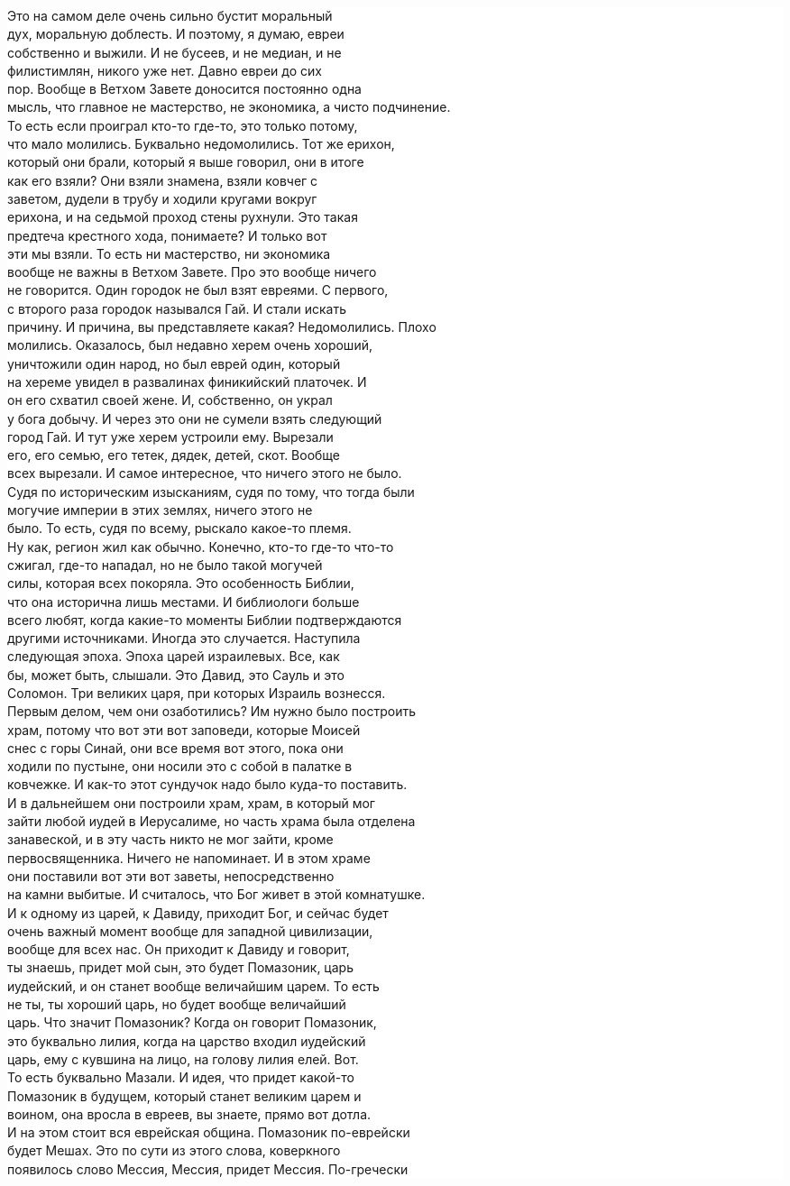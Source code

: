 Это на самом деле очень сильно бустит моральный  
дух, моральную доблесть. И поэтому, я думаю, евреи  
собственно и выжили. И не бусеев, и не медиан, и не  
филистимлян, никого уже нет. Давно евреи до сих  
пор. Вообще в Ветхом Завете доносится постоянно одна  
мысль, что главное не мастерство, не экономика, а чисто подчинение.  
То есть если проиграл кто-то где-то, это только потому,  
что мало молились. Буквально недомолились. Тот же ерихон,  
который они брали, который я выше говорил, они в итоге  
как его взяли? Они взяли знамена, взяли ковчег с  
заветом, дудели в трубу и ходили кругами вокруг  
ерихона, и на седьмой проход стены рухнули. Это такая  
предтеча крестного хода, понимаете? И только вот  
эти мы взяли. То есть ни мастерство, ни экономика  
вообще не важны в Ветхом Завете. Про это вообще ничего  
не говорится. Один городок не был взят евреями. С первого,  
с второго раза городок назывался Гай. И стали искать  
причину. И причина, вы представляете какая? Недомолились. Плохо  
молились. Оказалось, был недавно херем очень хороший,  
уничтожили один народ, но был еврей один, который  
на хереме увидел в развалинах финикийский платочек. И  
он его схватил своей жене. И, собственно, он украл  
у бога добычу. И через это они не сумели взять следующий  
город Гай. И тут уже херем устроили ему. Вырезали  
его, его семью, его тетек, дядек, детей, скот. Вообще  
всех вырезали. И самое интересное, что ничего этого не было.  
Судя по историческим изысканиям, судя по тому, что тогда были  
могучие империи в этих землях, ничего этого не  
было. То есть, судя по всему, рыскало какое-то племя.  
Ну как, регион жил как обычно. Конечно, кто-то где-то что-то  
сжигал, где-то нападал, но не было такой могучей  
силы, которая всех покоряла. Это особенность Библии,  
что она исторична лишь местами. И библиологи больше  
всего любят, когда какие-то моменты Библии подтверждаются  
другими источниками. Иногда это случается. Наступила  
следующая эпоха. Эпоха царей израилевых. Все, как  
бы, может быть, слышали. Это Давид, это Сауль и это  
Соломон. Три великих царя, при которых Израиль вознесся.  
Первым делом, чем они озаботились? Им нужно было построить  
храм, потому что вот эти вот заповеди, которые Моисей  
снес с горы Синай, они все время вот этого, пока они  
ходили по пустыне, они носили это с собой в палатке в  
ковчежке. И как-то этот сундучок надо было куда-то поставить.  
И в дальнейшем они построили храм, храм, в который мог  
зайти любой иудей в Иерусалиме, но часть храма была отделена  
занавеской, и в эту часть никто не мог зайти, кроме  
первосвященника. Ничего не напоминает. И в этом храме  
они поставили вот эти вот заветы, непосредственно  
на камни выбитые. И считалось, что Бог живет в этой комнатушке.  
И к одному из царей, к Давиду, приходит Бог, и сейчас будет  
очень важный момент вообще для западной цивилизации,  
вообще для всех нас. Он приходит к Давиду и говорит,  
ты знаешь, придет мой сын, это будет Помазоник, царь  
иудейский, и он станет вообще величайшим царем. То есть  
не ты, ты хороший царь, но будет вообще величайший  
царь. Что значит Помазоник? Когда он говорит Помазоник,  
это буквально лилия, когда на царство входил иудейский  
царь, ему с кувшина на лицо, на голову лилия елей. Вот.  
То есть буквально Мазали. И идея, что придет какой-то  
Помазоник в будущем, который станет великим царем и  
воином, она вросла в евреев, вы знаете, прямо вот дотла.  
И на этом стоит вся еврейская община. Помазоник по-еврейски  
будет Мешах. Это по сути из этого слова, коверкного  
появилось слово Мессия, Мессия, придет Мессия. По-гречески  